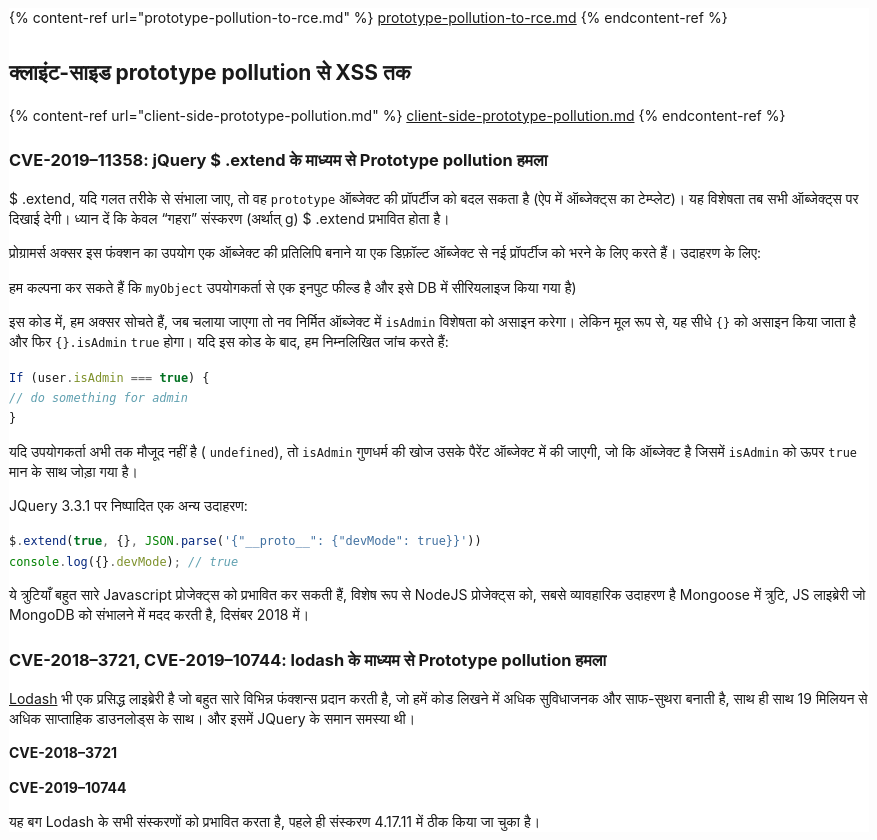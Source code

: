 {% content-ref url="prototype-pollution-to-rce.md" %}
[prototype-pollution-to-rce.md](prototype-pollution-to-rce.md)
{% endcontent-ref %}

## क्लाइंट-साइड prototype pollution से XSS तक

{% content-ref url="client-side-prototype-pollution.md" %}
[client-side-prototype-pollution.md](client-side-prototype-pollution.md)
{% endcontent-ref %}

### CVE-2019–11358: jQuery $ .extend के माध्यम से Prototype pollution हमला

$ .extend, यदि गलत तरीके से संभाला जाए, तो वह `prototype` ऑब्जेक्ट की प्रॉपर्टीज को बदल सकता है (ऐप में ऑब्जेक्ट्स का टेम्प्लेट)। यह विशेषता तब सभी ऑब्जेक्ट्स पर दिखाई देगी। ध्यान दें कि केवल “गहरा” संस्करण (अर्थात् g) $ .extend प्रभावित होता है।

प्रोग्रामर्स अक्सर इस फंक्शन का उपयोग एक ऑब्जेक्ट की प्रतिलिपि बनाने या एक डिफ़ॉल्ट ऑब्जेक्ट से नई प्रॉपर्टीज को भरने के लिए करते हैं। उदाहरण के लिए:

हम कल्पना कर सकते हैं कि `myObject` उपयोगकर्ता से एक इनपुट फील्ड है और इसे DB में सीरियलाइज किया गया है)

इस कोड में, हम अक्सर सोचते हैं, जब चलाया जाएगा तो नव निर्मित ऑब्जेक्ट में `isAdmin` विशेषता को असाइन करेगा। लेकिन मूल रूप से, यह सीधे `{}` को असाइन किया जाता है और फिर `{}.isAdmin` `true` होगा। यदि इस कोड के बाद, हम निम्नलिखित जांच करते हैं:
```javascript
If (user.isAdmin === true) {
// do something for admin
}
```
यदि उपयोगकर्ता अभी तक मौजूद नहीं है ( `undefined`), तो `isAdmin` गुणधर्म की खोज उसके पैरेंट ऑब्जेक्ट में की जाएगी, जो कि ऑब्जेक्ट है जिसमें `isAdmin` को ऊपर `true` मान के साथ जोड़ा गया है।

JQuery 3.3.1 पर निष्पादित एक अन्य उदाहरण:
```javascript
$.extend(true, {}, JSON.parse('{"__proto__": {"devMode": true}}'))
console.log({}.devMode); // true
```
ये त्रुटियाँ बहुत सारे Javascript प्रोजेक्ट्स को प्रभावित कर सकती हैं, विशेष रूप से NodeJS प्रोजेक्ट्स को, सबसे व्यावहारिक उदाहरण है Mongoose में त्रुटि, JS लाइब्रेरी जो MongoDB को संभालने में मदद करती है, दिसंबर 2018 में।

### CVE-2018–3721, CVE-2019–10744: lodash के माध्यम से Prototype pollution हमला

[Lodash](https://www.npmjs.com/package/lodash) भी एक प्रसिद्ध लाइब्रेरी है जो बहुत सारे विभिन्न फंक्शन्स प्रदान करती है, जो हमें कोड लिखने में अधिक सुविधाजनक और साफ-सुथरा बनाती है, साथ ही साथ 19 मिलियन से अधिक साप्ताहिक डाउनलोड्स के साथ। और इसमें JQuery के समान समस्या थी।

**CVE-2018–3721**

**CVE-2019–10744**

यह बग Lodash के सभी संस्करणों को प्रभावित करता है, पहले ही संस्करण 4.17.11 में ठीक किया जा चुका है।
